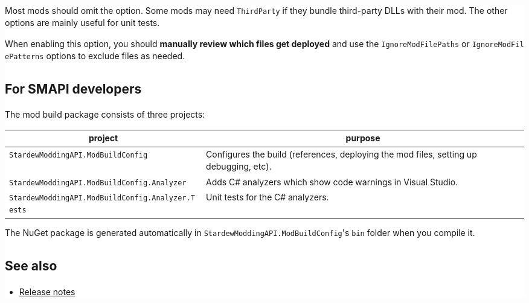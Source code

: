 Most mods should omit the option. Some mods may need `ThirdParty` if they bundle third-party DLLs
with their mod. The other options are mainly useful for unit tests.

When enabling this option, you should **manually review which files get deployed** and use the
`IgnoreModFilePaths` or `IgnoreModFilePatterns` options to exclude files as needed.

## For SMAPI developers
The mod build package consists of three projects:

project                                           | purpose
------------------------------------------------- | ----------------
`StardewModdingAPI.ModBuildConfig`                | Configures the build (references, deploying the mod files, setting up debugging, etc).
`StardewModdingAPI.ModBuildConfig.Analyzer`       | Adds C# analyzers which show code warnings in Visual Studio.
`StardewModdingAPI.ModBuildConfig.Analyzer.Tests` | Unit tests for the C# analyzers.

The NuGet package is generated automatically in `StardewModdingAPI.ModBuildConfig`'s `bin` folder
when you compile it.

## See also
* [Release notes](https://github.com/Pathoschild/SMAPI/blob/develop/docs/technical/mod-package-release-notes.md)

[Harmony]: https://stardewvalleywiki.com/Modding:Modder_Guide/APIs/Harmony
